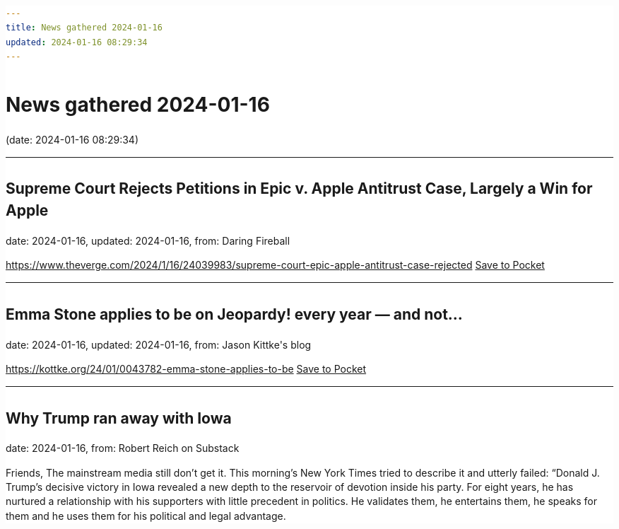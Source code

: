 ```yaml
---
title: News gathered 2024-01-16
updated: 2024-01-16 08:29:34
---
```


# News gathered 2024-01-16

(date: 2024-01-16 08:29:34)

---

## Supreme Court Rejects Petitions in Epic v. Apple Antitrust Case, Largely a Win for Apple

date: 2024-01-16, updated: 2024-01-16, from: Daring Fireball



<span class="feed-item-link">
<a href="https://www.theverge.com/2024/1/16/24039983/supreme-court-epic-apple-antitrust-case-rejected">https://www.theverge.com/2024/1/16/24039983/supreme-court-epic-apple-antitrust-case-rejected</a> <a href="https://getpocket.com/save" class="pocket-btn" data-lang="en" data-save-url="https://www.theverge.com/2024/1/16/24039983/supreme-court-epic-apple-antitrust-case-rejected">Save to Pocket</a>
</span>

---

##  Emma Stone applies to be on Jeopardy! every year — and not... 

date: 2024-01-16, updated: 2024-01-16, from: Jason Kittke's blog



<span class="feed-item-link">
<a href="https://kottke.org/24/01/0043782-emma-stone-applies-to-be">https://kottke.org/24/01/0043782-emma-stone-applies-to-be</a> <a href="https://getpocket.com/save" class="pocket-btn" data-lang="en" data-save-url="https://kottke.org/24/01/0043782-emma-stone-applies-to-be">Save to Pocket</a>
</span>

---

## Why Trump ran away with Iowa

date: 2024-01-16, from: Robert Reich on Substack

Friends, The mainstream media still don&#8217;t get it. This morning&#8217;s New York Times tried to describe it and utterly failed: &#8220;Donald J. Trump&#8217;s decisive victory in Iowa revealed a new depth to the reservoir of devotion inside his party. For eight years, he has nurtured a relationship with his supporters with little precedent in politics. He validates them, he entertains them, he speaks for them and he uses them for his political and legal advantage.
